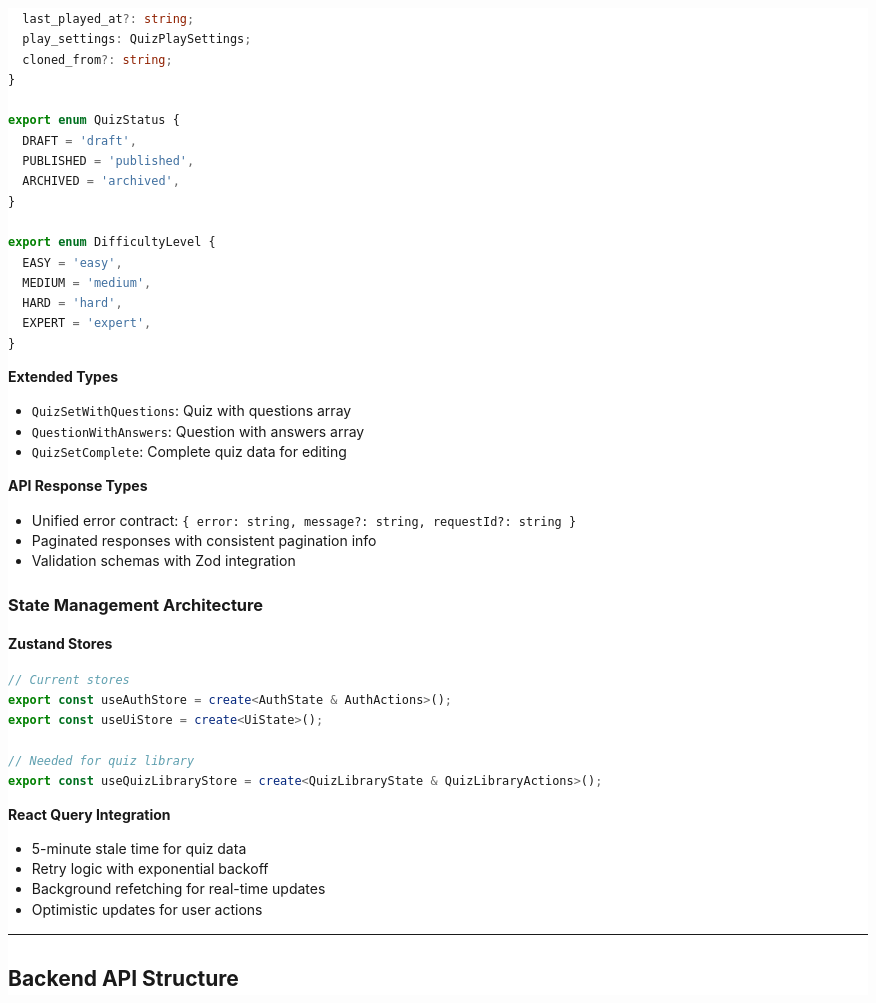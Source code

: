 ```typescript
  last_played_at?: string;
  play_settings: QuizPlaySettings;
  cloned_from?: string;
}

export enum QuizStatus {
  DRAFT = 'draft',
  PUBLISHED = 'published',
  ARCHIVED = 'archived',
}

export enum DifficultyLevel {
  EASY = 'easy',
  MEDIUM = 'medium',
  HARD = 'hard',
  EXPERT = 'expert',
}
```

**Extended Types**

- `QuizSetWithQuestions`: Quiz with questions array
- `QuestionWithAnswers`: Question with answers array
- `QuizSetComplete`: Complete quiz data for editing

**API Response Types**

- Unified error contract: `{ error: string, message?: string, requestId?: string }`
- Paginated responses with consistent pagination info
- Validation schemas with Zod integration

### State Management Architecture

**Zustand Stores**

```typescript
// Current stores
export const useAuthStore = create<AuthState & AuthActions>();
export const useUiStore = create<UiState>();

// Needed for quiz library
export const useQuizLibraryStore = create<QuizLibraryState & QuizLibraryActions>();
```

**React Query Integration**

- 5-minute stale time for quiz data
- Retry logic with exponential backoff
- Background refetching for real-time updates
- Optimistic updates for user actions

---

## Backend API Structure
